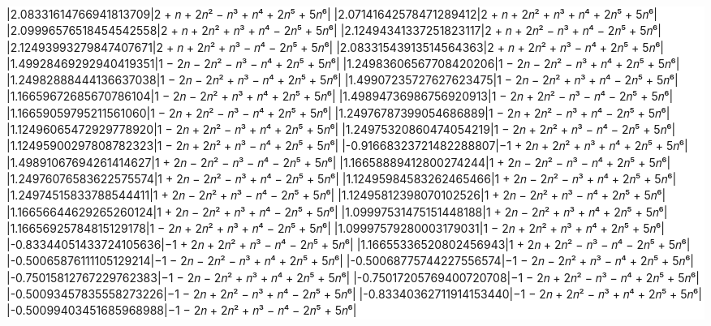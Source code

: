 |2.08331614766941813709|2 + 𝑛 + 2𝑛² − 𝑛³ + 𝑛⁴ + 2𝑛⁵ + 5𝑛⁶|
|2.07141642578471289412|2 + 𝑛 + 2𝑛² + 𝑛³ + 𝑛⁴ + 2𝑛⁵ + 5𝑛⁶|
|2.09996576518454542558|2 + 𝑛 + 2𝑛² + 𝑛³ + 𝑛⁴ − 2𝑛⁵ + 5𝑛⁶|
|2.12494341337251823117|2 + 𝑛 + 2𝑛² − 𝑛³ + 𝑛⁴ − 2𝑛⁵ + 5𝑛⁶|
|2.12493993279847407671|2 + 𝑛 + 2𝑛² + 𝑛³ − 𝑛⁴ − 2𝑛⁵ + 5𝑛⁶|
|2.08331543913514564363|2 + 𝑛 + 2𝑛² + 𝑛³ − 𝑛⁴ + 2𝑛⁵ + 5𝑛⁶|
|1.49928469292940419351|1 − 2𝑛 − 2𝑛² − 𝑛³ − 𝑛⁴ + 2𝑛⁵ + 5𝑛⁶|
|1.24983606567708420206|1 − 2𝑛 − 2𝑛² − 𝑛³ + 𝑛⁴ + 2𝑛⁵ + 5𝑛⁶|
|1.24982888444136637038|1 − 2𝑛 − 2𝑛² + 𝑛³ − 𝑛⁴ + 2𝑛⁵ + 5𝑛⁶|
|1.49907235727627623475|1 − 2𝑛 − 2𝑛² + 𝑛³ + 𝑛⁴ − 2𝑛⁵ + 5𝑛⁶|
|1.16659672685670786104|1 − 2𝑛 − 2𝑛² + 𝑛³ + 𝑛⁴ + 2𝑛⁵ + 5𝑛⁶|
|1.49894736986756920913|1 − 2𝑛 + 2𝑛² − 𝑛³ − 𝑛⁴ − 2𝑛⁵ + 5𝑛⁶|
|1.16659059795211561060|1 − 2𝑛 + 2𝑛² − 𝑛³ − 𝑛⁴ + 2𝑛⁵ + 5𝑛⁶|
|1.24976787399054686889|1 − 2𝑛 + 2𝑛² − 𝑛³ + 𝑛⁴ − 2𝑛⁵ + 5𝑛⁶|
|1.12496065472929778920|1 − 2𝑛 + 2𝑛² − 𝑛³ + 𝑛⁴ + 2𝑛⁵ + 5𝑛⁶|
|1.24975320860474054219|1 − 2𝑛 + 2𝑛² + 𝑛³ − 𝑛⁴ − 2𝑛⁵ + 5𝑛⁶|
|1.12495900297808782323|1 − 2𝑛 + 2𝑛² + 𝑛³ − 𝑛⁴ + 2𝑛⁵ + 5𝑛⁶|
|-0.91668323721482288807|−1 + 2𝑛 + 2𝑛² + 𝑛³ + 𝑛⁴ + 2𝑛⁵ + 5𝑛⁶|
|1.49891067694261414627|1 + 2𝑛 − 2𝑛² − 𝑛³ − 𝑛⁴ − 2𝑛⁵ + 5𝑛⁶|
|1.16658889412800274244|1 + 2𝑛 − 2𝑛² − 𝑛³ − 𝑛⁴ + 2𝑛⁵ + 5𝑛⁶|
|1.24976076583622575574|1 + 2𝑛 − 2𝑛² − 𝑛³ + 𝑛⁴ − 2𝑛⁵ + 5𝑛⁶|
|1.12495984583262465466|1 + 2𝑛 − 2𝑛² − 𝑛³ + 𝑛⁴ + 2𝑛⁵ + 5𝑛⁶|
|1.24974515833788544411|1 + 2𝑛 − 2𝑛² + 𝑛³ − 𝑛⁴ − 2𝑛⁵ + 5𝑛⁶|
|1.12495812398070102526|1 + 2𝑛 − 2𝑛² + 𝑛³ − 𝑛⁴ + 2𝑛⁵ + 5𝑛⁶|
|1.16656644629265260124|1 + 2𝑛 − 2𝑛² + 𝑛³ + 𝑛⁴ − 2𝑛⁵ + 5𝑛⁶|
|1.09997531475151448188|1 + 2𝑛 − 2𝑛² + 𝑛³ + 𝑛⁴ + 2𝑛⁵ + 5𝑛⁶|
|1.16656925784815129178|1 − 2𝑛 + 2𝑛² + 𝑛³ + 𝑛⁴ − 2𝑛⁵ + 5𝑛⁶|
|1.09997579280003179031|1 − 2𝑛 + 2𝑛² + 𝑛³ + 𝑛⁴ + 2𝑛⁵ + 5𝑛⁶|
|-0.83344051433724105636|−1 + 2𝑛 + 2𝑛² + 𝑛³ − 𝑛⁴ − 2𝑛⁵ + 5𝑛⁶|
|1.16655336520802456943|1 + 2𝑛 + 2𝑛² − 𝑛³ − 𝑛⁴ − 2𝑛⁵ + 5𝑛⁶|
|-0.50065876111105129214|−1 − 2𝑛 − 2𝑛² − 𝑛³ + 𝑛⁴ + 2𝑛⁵ + 5𝑛⁶|
|-0.50068775744227556574|−1 − 2𝑛 − 2𝑛² + 𝑛³ − 𝑛⁴ + 2𝑛⁵ + 5𝑛⁶|
|-0.75015812767229762383|−1 − 2𝑛 − 2𝑛² + 𝑛³ + 𝑛⁴ + 2𝑛⁵ + 5𝑛⁶|
|-0.75017205769400720708|−1 − 2𝑛 + 2𝑛² − 𝑛³ − 𝑛⁴ + 2𝑛⁵ + 5𝑛⁶|
|-0.50093457835558273226|−1 − 2𝑛 + 2𝑛² − 𝑛³ + 𝑛⁴ − 2𝑛⁵ + 5𝑛⁶|
|-0.83340362711914153440|−1 − 2𝑛 + 2𝑛² − 𝑛³ + 𝑛⁴ + 2𝑛⁵ + 5𝑛⁶|
|-0.50099403451685968988|−1 − 2𝑛 + 2𝑛² + 𝑛³ − 𝑛⁴ − 2𝑛⁵ + 5𝑛⁶|